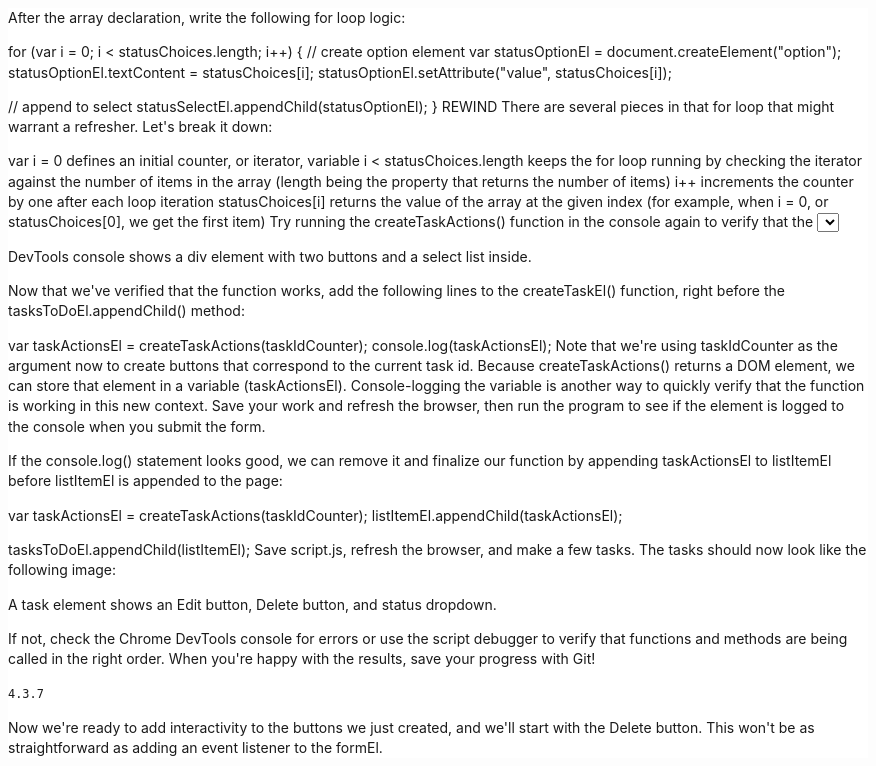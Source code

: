 After the array declaration, write the following for loop logic:

for (var i = 0; i < statusChoices.length; i++) {
  // create option element
  var statusOptionEl = document.createElement("option");
  statusOptionEl.textContent = statusChoices[i];
  statusOptionEl.setAttribute("value", statusChoices[i]);

  // append to select
  statusSelectEl.appendChild(statusOptionEl);
}
REWIND
There are several pieces in that for loop that might warrant a refresher. Let's break it down:

var i = 0 defines an initial counter, or iterator, variable
i < statusChoices.length keeps the for loop running by checking the iterator against the number of items in the array (length being the property that returns the number of items)
i++ increments the counter by one after each loop iteration
statusChoices[i] returns the value of the array at the given index (for example, when i = 0, or statusChoices[0], we get the first item)
Try running the createTaskActions() function in the console again to verify that the <select> element is being created correctly:

DevTools console shows a div element with two buttons and a select list inside.

Now that we've verified that the function works, add the following lines to the createTaskEl() function, right before the tasksToDoEl.appendChild() method:

var taskActionsEl = createTaskActions(taskIdCounter);
console.log(taskActionsEl);
Note that we're using taskIdCounter as the argument now to create buttons that correspond to the current task id. Because createTaskActions() returns a DOM element, we can store that element in a variable (taskActionsEl). Console-logging the variable is another way to quickly verify that the function is working in this new context. Save your work and refresh the browser, then run the program to see if the element is logged to the console when you submit the form.

If the console.log() statement looks good, we can remove it and finalize our function by appending taskActionsEl to listItemEl before listItemEl is appended to the page:

var taskActionsEl = createTaskActions(taskIdCounter);
listItemEl.appendChild(taskActionsEl);

tasksToDoEl.appendChild(listItemEl);
Save script.js, refresh the browser, and make a few tasks. The tasks should now look like the following image:

A task element shows an Edit button, Delete button, and status dropdown.

If not, check the Chrome DevTools console for errors or use the script debugger to verify that functions and methods are being called in the right order. When you're happy with the results, save your progress with Git!




    4.3.7
Now we're ready to add interactivity to the buttons we just created, and we'll start with the Delete button. This won't be as straightforward as adding an event listener to the formEl.
